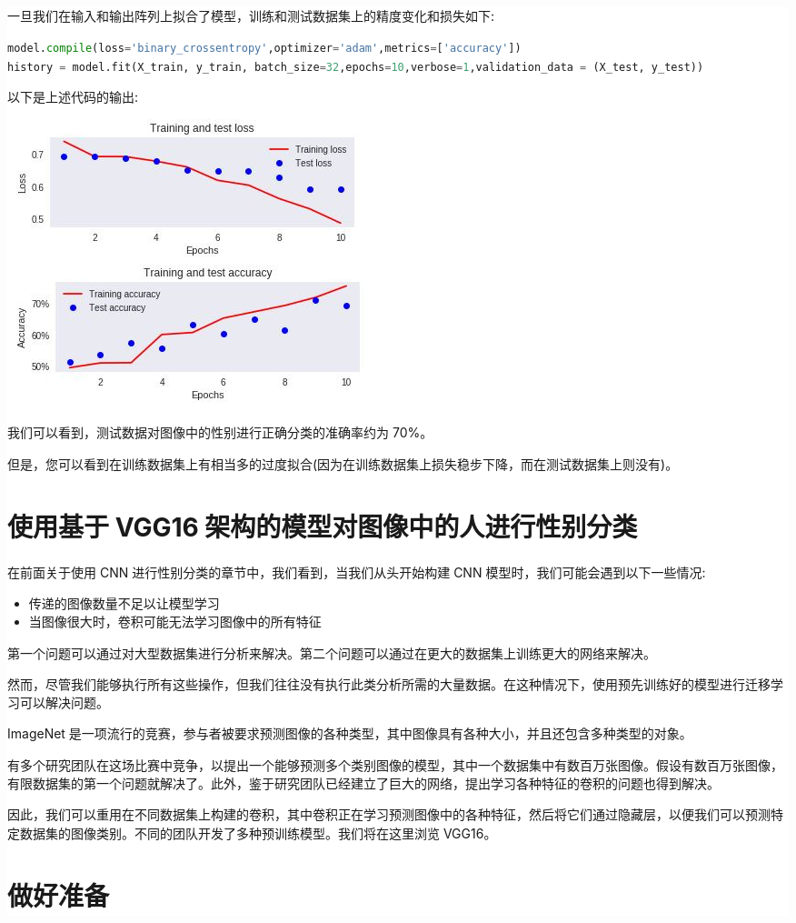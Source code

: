 一旦我们在输入和输出阵列上拟合了模型，训练和测试数据集上的精度变化和损失如下:

```py
model.compile(loss='binary_crossentropy',optimizer='adam',metrics=['accuracy'])
history = model.fit(X_train, y_train, batch_size=32,epochs=10,verbose=1,validation_data = (X_test, y_test))
```

以下是上述代码的输出:

![](img/97fe1ba4-eb37-476a-9328-3b3f225d9952.png)

我们可以看到，测试数据对图像中的性别进行正确分类的准确率约为 70%。

但是，您可以看到在训练数据集上有相当多的过度拟合(因为在训练数据集上损失稳步下降，而在测试数据集上则没有)。

        

# 使用基于 VGG16 架构的模型对图像中的人进行性别分类

在前面关于使用 CNN 进行性别分类的章节中，我们看到，当我们从头开始构建 CNN 模型时，我们可能会遇到以下一些情况:

*   传递的图像数量不足以让模型学习
*   当图像很大时，卷积可能无法学习图像中的所有特征

第一个问题可以通过对大型数据集进行分析来解决。第二个问题可以通过在更大的数据集上训练更大的网络来解决。

然而，尽管我们能够执行所有这些操作，但我们往往没有执行此类分析所需的大量数据。在这种情况下，使用预先训练好的模型进行迁移学习可以解决问题。

ImageNet 是一项流行的竞赛，参与者被要求预测图像的各种类型，其中图像具有各种大小，并且还包含多种类型的对象。

有多个研究团队在这场比赛中竞争，以提出一个能够预测多个类别图像的模型，其中一个数据集中有数百万张图像。假设有数百万张图像，有限数据集的第一个问题就解决了。此外，鉴于研究团队已经建立了巨大的网络，提出学习各种特征的卷积的问题也得到解决。

因此，我们可以重用在不同数据集上构建的卷积，其中卷积正在学习预测图像中的各种特征，然后将它们通过隐藏层，以便我们可以预测特定数据集的图像类别。不同的团队开发了多种预训练模型。我们将在这里浏览 VGG16。

        

# 做好准备
